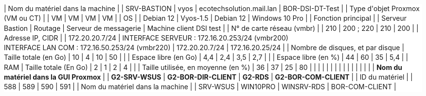 | Nom du matériel dans la machine         |                                    | SRV-BASTION              | vyos                                                                                             | ecotechsolution.mail.lan                                                                                                              | BOR-DSI-DT-Test           |
| Type d'objet Proxmox (VM ou CT)         |                                    | VM                       | VM                                                                                               | VM                                                                                                                                    | VM                        |
| OS                                      |                                    | Debian 12                | Vyos-1.5                                                                                         | Debian 12                                                                                                                             | Windows 10 Pro            |
| Fonction principal                      |                                    | Serveur Bastion          | Routage                                                                                          | Serveur de messagerie                                                                                                                 | Machine client DSI test   |
| N° de carte réseau (vmbr)               |                                    | 210                      | 200 ; 220                                                                                        | 210                                                                                                                                   | 200                       |
| Adresse IP, CIDR                        |                                    | 172.20.20.7/24           | INTERFACE SERVEUR : 172.16.20.253/24 (vmbr200)<br>INTERFACE LAN COM : 172.16.50.253/24 (vmbr220) | 172.20.20.7/24                                                                                                                        | 172.16.20.25/24           |
| Nombre de disques, et par disque        | Taille totale (en Go)              | 10                       | 4                                                                                                | 10                                                                                                                                    | 50                        |
|                                         | Espace libre (en Go)               | 4,4                      | 2,4                                                                                              | 3,5                                                                                                                                   | 2,7                       |
|                                         | Espace libre (en %)                | 44                       | 60                                                                                               | 35                                                                                                                                    | 5,4                       |
| RAM                                     | Taille totale (En Go)              | 2                        | 1                                                                                                | 2                                                                                                                                     | 4                         |
|                                         | Taille utilisée, en moyenne (en %) | 36                       | 37                                                                                               | 25                                                                                                                                    | 80                        |
|                                         |                                    |                          |                                                                                                  |                                                                                                                                       |                           |
|                                         |                                    |                          |                                                                                                  |                                                                                                                                       |                           |
| **Nom du matériel dans la GUI Proxmox**     |                                    | **G2-SRV-WSUS**              | **G2-BOR-DIR-CLIENT**                                                                                | **G2-RDS**                                                                                                                                | **G2-BOR-COM-CLIENT**         |
| ID du matériel                          |                                    | 588                      | 589                                                                                              | 590                                                                                                                                   | 591                       |
| Nom du matériel dans la machine         |                                    | SRV-WSUS                 | WIN10PRO                                                                                         | WINSRV-RDS                                                                                                                            | BOR-COM-CLIENT            |